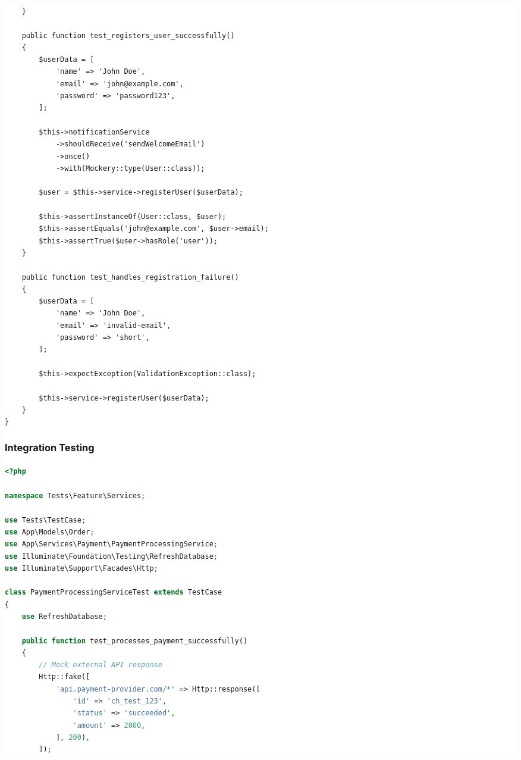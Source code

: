    ```
       }
   
       public function test_registers_user_successfully()
       {
           $userData = [
               'name' => 'John Doe',
               'email' => 'john@example.com',
               'password' => 'password123',
           ];
   
           $this->notificationService
               ->shouldReceive('sendWelcomeEmail')
               ->once()
               ->with(Mockery::type(User::class));
   
           $user = $this->service->registerUser($userData);
   
           $this->assertInstanceOf(User::class, $user);
           $this->assertEquals('john@example.com', $user->email);
           $this->assertTrue($user->hasRole('user'));
       }
   
       public function test_handles_registration_failure()
       {
           $userData = [
               'name' => 'John Doe',
               'email' => 'invalid-email',
               'password' => 'short',
           ];
   
           $this->expectException(ValidationException::class);
           
           $this->service->registerUser($userData);
       }
   }
   ```
   
   ### Integration Testing
   ```php
   <?php
   
   namespace Tests\Feature\Services;
   
   use Tests\TestCase;
   use App\Models\Order;
   use App\Services\Payment\PaymentProcessingService;
   use Illuminate\Foundation\Testing\RefreshDatabase;
   use Illuminate\Support\Facades\Http;
   
   class PaymentProcessingServiceTest extends TestCase
   {
       use RefreshDatabase;
   
       public function test_processes_payment_successfully()
       {
           // Mock external API response
           Http::fake([
               'api.payment-provider.com/*' => Http::response([
                   'id' => 'ch_test_123',
                   'status' => 'succeeded',
                   'amount' => 2000,
               ], 200),
           ]);
   ```